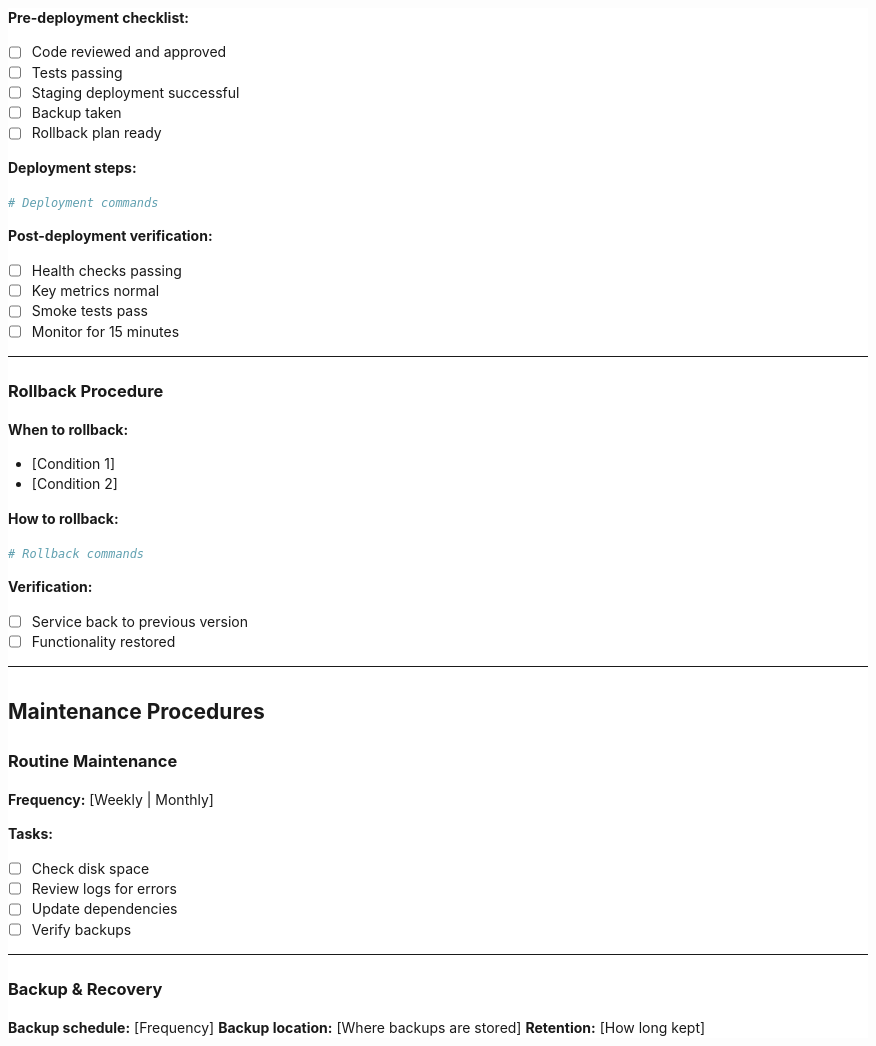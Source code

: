 **Pre-deployment checklist:**
- [ ] Code reviewed and approved
- [ ] Tests passing
- [ ] Staging deployment successful
- [ ] Backup taken
- [ ] Rollback plan ready

**Deployment steps:**
```bash
# Deployment commands
```

**Post-deployment verification:**
- [ ] Health checks passing
- [ ] Key metrics normal
- [ ] Smoke tests pass
- [ ] Monitor for 15 minutes

---

### Rollback Procedure

**When to rollback:**
- [Condition 1]
- [Condition 2]

**How to rollback:**
```bash
# Rollback commands
```

**Verification:**
- [ ] Service back to previous version
- [ ] Functionality restored

---

## Maintenance Procedures

### Routine Maintenance

**Frequency:** [Weekly | Monthly]

**Tasks:**
- [ ] Check disk space
- [ ] Review logs for errors
- [ ] Update dependencies
- [ ] Verify backups

---

### Backup & Recovery

**Backup schedule:** [Frequency]
**Backup location:** [Where backups are stored]
**Retention:** [How long kept]
